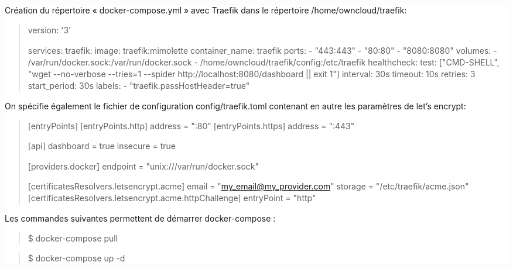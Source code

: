 Création du répertoire « docker-compose.yml » avec Traefik dans le répertoire /home/owncloud/traefik: 

> version: '3'
> 
> services:
>   traefik:
>     image: traefik:mimolette
>     container_name: traefik
>     ports:
>       - "443:443"
>       - "80:80"
>       - "8080:8080"
>     volumes:
>       - /var/run/docker.sock:/var/run/docker.sock
>       - /home/owncloud/traefik/config:/etc/traefik
>     healthcheck:
>       test: ["CMD-SHELL", "wget --no-verbose --tries=1 --spider http://localhost:8080/dashboard || exit 1"]
>       interval: 30s
>       timeout: 10s
>       retries: 3
>       start_period: 30s
>    labels:
>       - "traefik.passHostHeader=true"
  
On spécifie également le fichier de configuration config/traefik.toml contenant en autre les paramètres de let’s encrypt:

> [entryPoints]
>  [entryPoints.http]
>  address = ":80"
>  [entryPoints.https]
>  address = ":443"
>
>[api]
>  dashboard = true
>  insecure = true
>
>[providers.docker]
>  endpoint = "unix:///var/run/docker.sock"
>
>[certificatesResolvers.letsencrypt.acme]
>  email = "my_email@my_provider.com"
>  storage = "/etc/traefik/acme.json"
>  [certificatesResolvers.letsencrypt.acme.httpChallenge]
>    entryPoint = "http"

Les commandes suivantes permettent de démarrer docker-compose : 

> $ docker-compose pull

> $ docker-compose up -d
